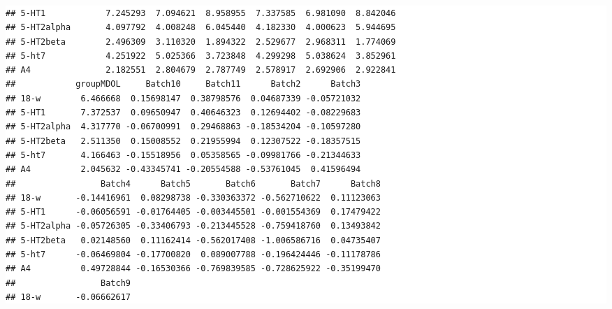     ## 5-HT1            7.245293  7.094621  8.958955  7.337585  6.981090  8.842046
    ## 5-HT2alpha       4.097792  4.008248  6.045440  4.182330  4.000623  5.944695
    ## 5-HT2beta        2.496309  3.110320  1.894322  2.529677  2.968311  1.774069
    ## 5-ht7            4.251922  5.025366  3.723848  4.299298  5.038624  3.852961
    ## A4               2.182551  2.804679  2.787749  2.578917  2.692906  2.922841
    ##            groupMDOL     Batch10     Batch11      Batch2      Batch3
    ## 18-w        6.466668  0.15698147  0.38798576  0.04687339 -0.05721032
    ## 5-HT1       7.372537  0.09650947  0.40646323  0.12694402 -0.08229683
    ## 5-HT2alpha  4.317770 -0.06700991  0.29468863 -0.18534204 -0.10597280
    ## 5-HT2beta   2.511350  0.15008552  0.21955994  0.12307522 -0.18357515
    ## 5-ht7       4.166463 -0.15518956  0.05358565 -0.09981766 -0.21344633
    ## A4          2.045632 -0.43345741 -0.20554588 -0.53761045  0.41596494
    ##                 Batch4      Batch5       Batch6       Batch7      Batch8
    ## 18-w       -0.14416961  0.08298738 -0.330363372 -0.562710622  0.11123063
    ## 5-HT1      -0.06056591 -0.01764405 -0.003445501 -0.001554369  0.17479422
    ## 5-HT2alpha -0.05726305 -0.33406793 -0.213445528 -0.759418760  0.13493842
    ## 5-HT2beta   0.02148560  0.11162414 -0.562017408 -1.006586716  0.04735407
    ## 5-ht7      -0.06469804 -0.17700820  0.089007788 -0.196424446 -0.11178786
    ## A4          0.49728844 -0.16530366 -0.769839585 -0.728625922 -0.35199470
    ##                 Batch9
    ## 18-w       -0.06662617
